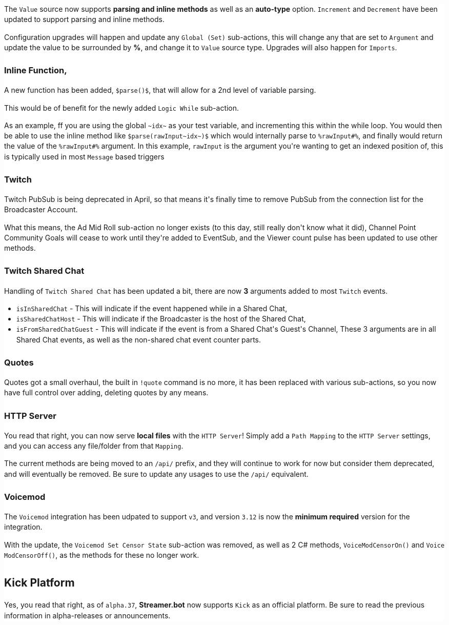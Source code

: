 The `Value` source now supports **parsing and inline methods** as well as an **auto-type** option. `Increment` and `Decrement` have been updated to support parsing and inline methods.

Configuration upgrades will happen and update any `Global (Set)` sub-actions, this will change any that are set to `Argument` and update the value to be surrounded by **%**, and change it to `Value` source type. Upgrades will also happen for `Imports`.
### Inline Function,
A new function has been added, `$parse()$`, that will allow for a 2nd level of variable parsing.

This would be of benefit for the newly added `Logic While` sub-action.

As an example, ff you are using the global `~idx~` as your test variable, and incrementing this within the while loop.  You would then be able to use the inline method like `$parse(rawInput~idx~)$` which would internally parse to `%rawInput#%`, and finally would return the value of the `%rawInput#%` argument. In this example, `rawInput` is the argument you're wanting to get an indexed position of, this is typically used in most `Message` based triggers
### Twitch
Twitch PubSub is being deprecated in April, so that means it's finally time to remove PubSub from the connection list for the Broadcaster Account.

What this means, the Ad Mid Roll sub-action no longer exists (to this day, still really don't know what it did), Channel Point Community Goals will cease to work until they're added to EventSub, and the Viewer count pulse has been updated to use other methods.
### Twitch Shared Chat
Handling of `Twitch Shared Chat` has been updated a bit, there are now **3** arguments added to most `Twitch` events.
* `isInSharedChat` - This will indicate if the event happened while in a Shared Chat,
* `isSharedChatHost` - This will indicate if the Broadcaster is the host of the Shared Chat,
* `isFromSharedChatGuest` - This will indicate if the event is from a Shared Chat's Guest's Channel,
These 3 arguments are in all Shared Chat events, as well as the non-shared chat event counter parts.
### Quotes
Quotes got a small overhaul, the built in `!quote` command is no more, it has been replaced with various sub-actions, so you now have full control over adding, deleting quotes by any means.
### HTTP Server
You read that right, you can now serve **local files** with the `HTTP Server`! Simply add a `Path Mapping` to the `HTTP Server` settings, and you can access any file/folder from that `Mapping`.

The current methods are being moved to an `/api/` prefix, and they will continue to work for now but consider them deprecated, and will eventually be removed.  Be sure to update any usages to use the `/api/` equivalent.
### Voicemod
The `Voicemod` integration has been udpated to support `v3`, and version `3.12` is now the **minimum required** version for the integration.

With the update, the `Voicemod Set Censor State` sub-action was removed, as well as 2 C# methods, `VoiceModCensorOn()` and `VoiceModCensorOff()`, as the methods for these no longer work.
## Kick Platform
Yes, you read that right, as of `alpha.37`, **Streamer.bot** now supports `Kick` as an official platform.  Be sure to read the previous information in alpha-releases or announcements.
